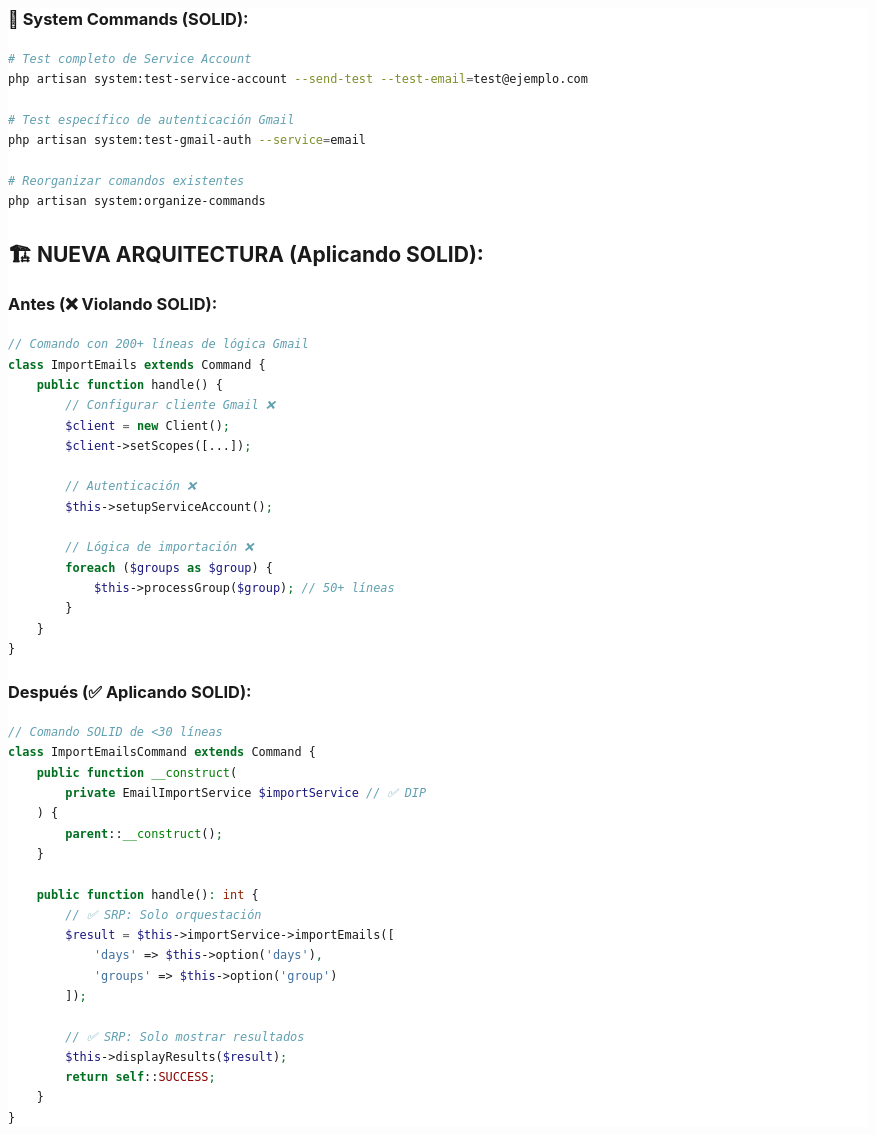 ### 🔧 **System Commands (SOLID):**
```bash
# Test completo de Service Account
php artisan system:test-service-account --send-test --test-email=test@ejemplo.com

# Test específico de autenticación Gmail
php artisan system:test-gmail-auth --service=email

# Reorganizar comandos existentes
php artisan system:organize-commands
```

## 🏗️ **NUEVA ARQUITECTURA (Aplicando SOLID):**

### **Antes (❌ Violando SOLID):**
```php
// Comando con 200+ líneas de lógica Gmail
class ImportEmails extends Command {
    public function handle() {
        // Configurar cliente Gmail ❌
        $client = new Client();
        $client->setScopes([...]);
        
        // Autenticación ❌
        $this->setupServiceAccount();
        
        // Lógica de importación ❌
        foreach ($groups as $group) {
            $this->processGroup($group); // 50+ líneas
        }
    }
}
```

### **Después (✅ Aplicando SOLID):**
```php
// Comando SOLID de <30 líneas
class ImportEmailsCommand extends Command {
    public function __construct(
        private EmailImportService $importService // ✅ DIP
    ) {
        parent::__construct();
    }

    public function handle(): int {
        // ✅ SRP: Solo orquestación
        $result = $this->importService->importEmails([
            'days' => $this->option('days'),
            'groups' => $this->option('group')
        ]);
        
        // ✅ SRP: Solo mostrar resultados
        $this->displayResults($result);
        return self::SUCCESS;
    }
}
```
